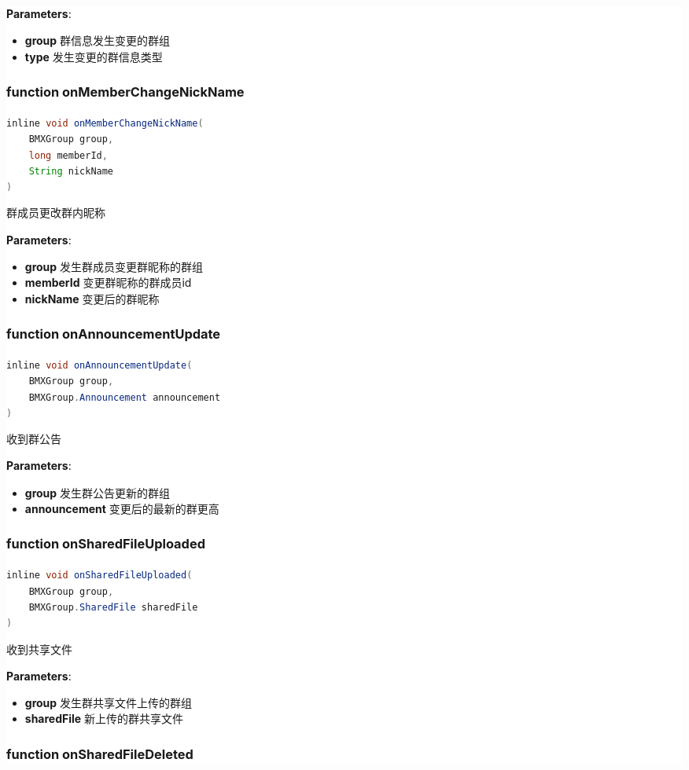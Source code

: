 **Parameters**: 

  * **group** 群信息发生变更的群组 
  * **type** 发生变更的群信息类型 


### function onMemberChangeNickName

```java
inline void onMemberChangeNickName(
    BMXGroup group,
    long memberId,
    String nickName
)
```

群成员更改群内昵称 

**Parameters**: 

  * **group** 发生群成员变更群昵称的群组 
  * **memberId** 变更群昵称的群成员id 
  * **nickName** 变更后的群昵称 


### function onAnnouncementUpdate

```java
inline void onAnnouncementUpdate(
    BMXGroup group,
    BMXGroup.Announcement announcement
)
```

收到群公告 

**Parameters**: 

  * **group** 发生群公告更新的群组 
  * **announcement** 变更后的最新的群更高 


### function onSharedFileUploaded

```java
inline void onSharedFileUploaded(
    BMXGroup group,
    BMXGroup.SharedFile sharedFile
)
```

收到共享文件 

**Parameters**: 

  * **group** 发生群共享文件上传的群组 
  * **sharedFile** 新上传的群共享文件 


### function onSharedFileDeleted
